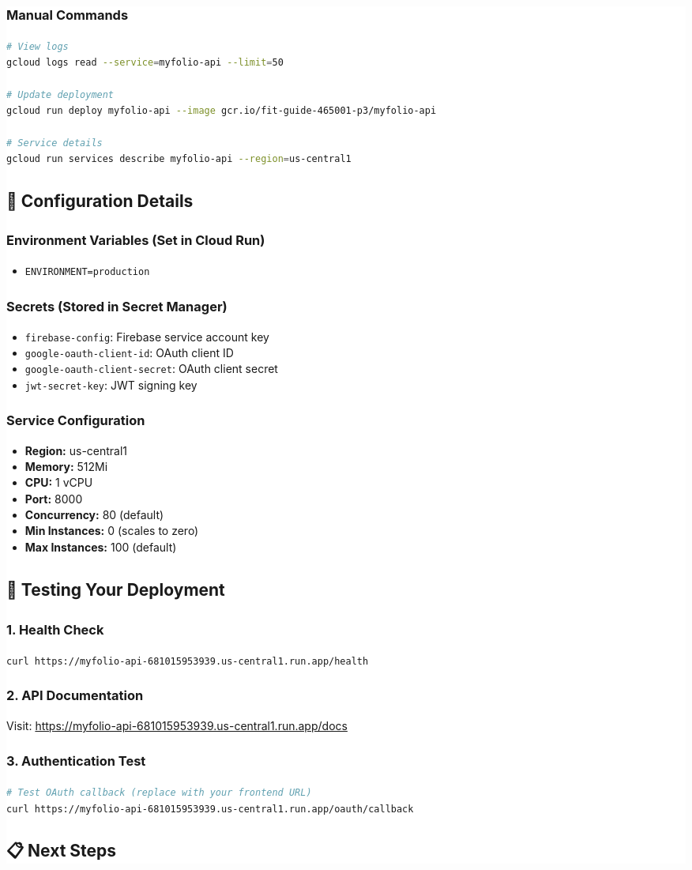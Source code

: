### Manual Commands
```bash
# View logs
gcloud logs read --service=myfolio-api --limit=50

# Update deployment
gcloud run deploy myfolio-api --image gcr.io/fit-guide-465001-p3/myfolio-api

# Service details
gcloud run services describe myfolio-api --region=us-central1
```

## 🔧 Configuration Details

### Environment Variables (Set in Cloud Run)
- `ENVIRONMENT=production`

### Secrets (Stored in Secret Manager)
- `firebase-config`: Firebase service account key
- `google-oauth-client-id`: OAuth client ID
- `google-oauth-client-secret`: OAuth client secret
- `jwt-secret-key`: JWT signing key

### Service Configuration
- **Region:** us-central1
- **Memory:** 512Mi
- **CPU:** 1 vCPU
- **Port:** 8000
- **Concurrency:** 80 (default)
- **Min Instances:** 0 (scales to zero)
- **Max Instances:** 100 (default)

## 🚀 Testing Your Deployment

### 1. Health Check
```bash
curl https://myfolio-api-681015953939.us-central1.run.app/health
```

### 2. API Documentation
Visit: https://myfolio-api-681015953939.us-central1.run.app/docs

### 3. Authentication Test
```bash
# Test OAuth callback (replace with your frontend URL)
curl https://myfolio-api-681015953939.us-central1.run.app/oauth/callback
```

## 📋 Next Steps
